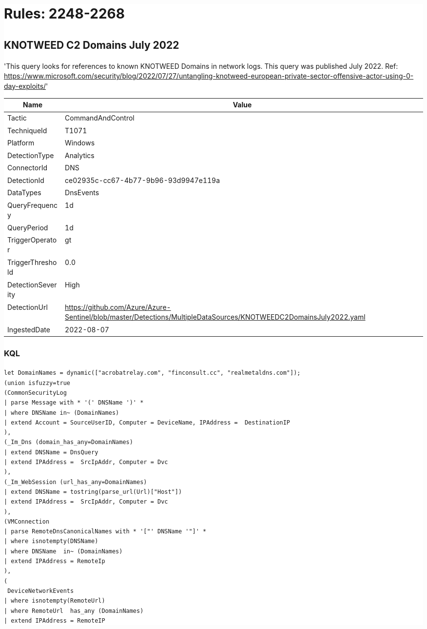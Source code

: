 ﻿# Rules: 2248-2268

## KNOTWEED C2 Domains July 2022

'This query looks for references to known KNOTWEED Domains in network logs.
  This query was published July 2022.
  Ref: https://www.microsoft.com/security/blog/2022/07/27/untangling-knotweed-european-private-sector-offensive-actor-using-0-day-exploits/'

|Name | Value |
| --- | --- |
|Tactic | CommandAndControl|
|TechniqueId | T1071|
|Platform | Windows|
|DetectionType | Analytics |
|ConnectorId | DNS |
|DetectionId | ce02935c-cc67-4b77-9b96-93d9947e119a |
|DataTypes | DnsEvents |
|QueryFrequency | 1d |
|QueryPeriod | 1d |
|TriggerOperator | gt |
|TriggerThreshold | 0.0 |
|DetectionSeverity | High |
|DetectionUrl | https://github.com/Azure/Azure-Sentinel/blob/master/Detections/MultipleDataSources/KNOTWEEDC2DomainsJuly2022.yaml |
|IngestedDate | 2022-08-07 |

### KQL
```kql
let DomainNames = dynamic(["acrobatrelay.com", "finconsult.cc", "realmetaldns.com"]); 
(union isfuzzy=true 
(CommonSecurityLog  
| parse Message with * '(' DNSName ')' *  
| where DNSName in~ (DomainNames) 
| extend Account = SourceUserID, Computer = DeviceName, IPAddress =  DestinationIP 
), 
(_Im_Dns (domain_has_any=DomainNames)
| extend DNSName = DnsQuery 
| extend IPAddress =  SrcIpAddr, Computer = Dvc
), 
(_Im_WebSession (url_has_any=DomainNames)
| extend DNSName = tostring(parse_url(Url)["Host"])
| extend IPAddress =  SrcIpAddr, Computer = Dvc
), 
(VMConnection  
| parse RemoteDnsCanonicalNames with * '["' DNSName '"]' * 
| where isnotempty(DNSName) 
| where DNSName  in~ (DomainNames) 
| extend IPAddress = RemoteIp 
), 
( 
 DeviceNetworkEvents 
| where isnotempty(RemoteUrl) 
| where RemoteUrl  has_any (DomainNames)  
| extend IPAddress = RemoteIP 
```